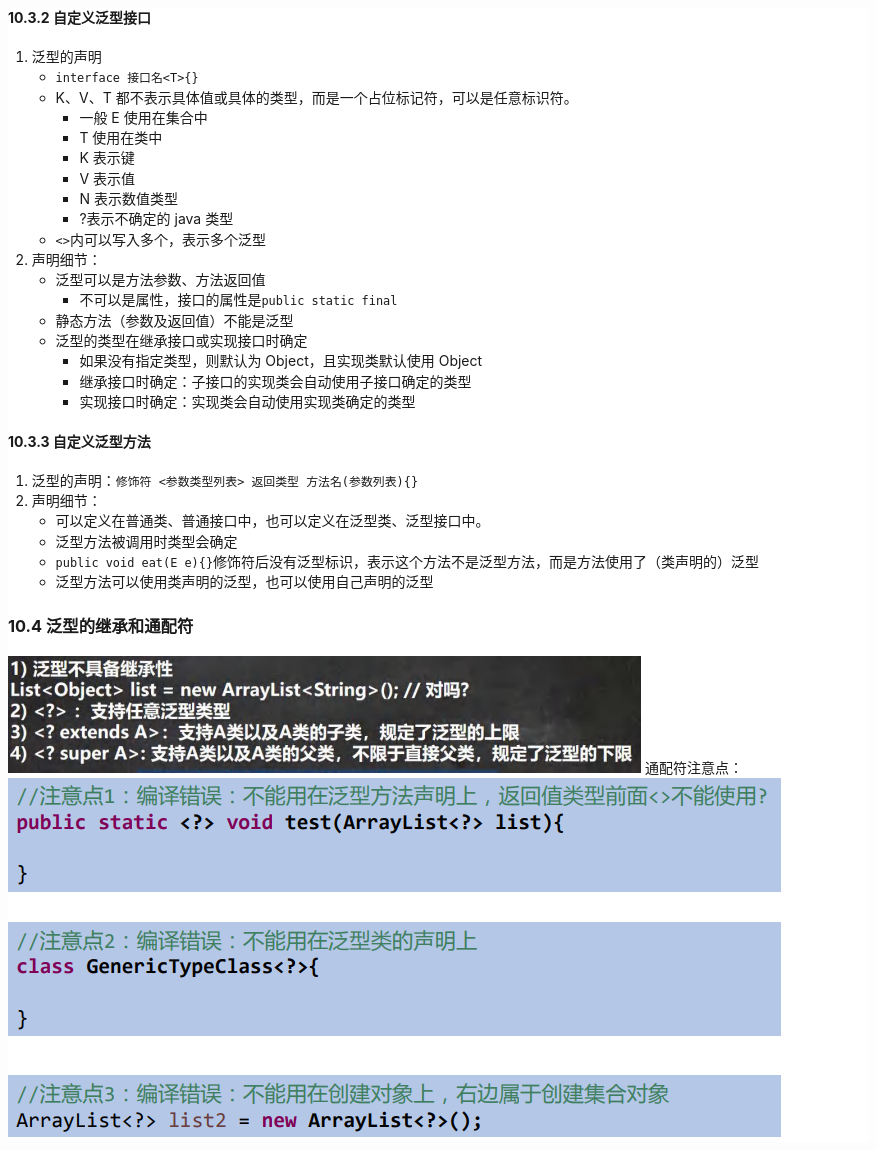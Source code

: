 #### 10.3.2 自定义泛型接口

1. 泛型的声明
   - `interface 接口名<T>{}`
   - K、V、T 都不表示具体值或具体的类型，而是一个占位标记符，可以是任意标识符。
     - 一般 E 使用在集合中
     - T 使用在类中
     - K 表示键
     - V 表示值
     - N 表示数值类型
     - ?表示不确定的 java 类型
   - `<>`内可以写入多个，表示多个泛型
2. 声明细节：
   - 泛型可以是方法参数、方法返回值
     - 不可以是属性，接口的属性是`public static final`
   - 静态方法（参数及返回值）不能是泛型
   - 泛型的类型在继承接口或实现接口时确定
     - 如果没有指定类型，则默认为 Object，且实现类默认使用 Object
     - 继承接口时确定：子接口的实现类会自动使用子接口确定的类型
     - 实现接口时确定：实现类会自动使用实现类确定的类型

#### 10.3.3 自定义泛型方法

1. 泛型的声明：`修饰符 <参数类型列表> 返回类型 方法名(参数列表){}`
2. 声明细节：
   - 可以定义在普通类、普通接口中，也可以定义在泛型类、泛型接口中。
   - 泛型方法被调用时类型会确定
   - `public void eat(E e){}`修饰符后没有泛型标识，表示这个方法不是泛型方法，而是方法使用了（类声明的）泛型
   - 泛型方法可以使用类声明的泛型，也可以使用自己声明的泛型

### 10.4 泛型的继承和通配符

![image.png](Java语言基础（中）/image-1669754400737.png)
通配符注意点：
![image.png](Java语言基础（中）/image-1669754403237.png)

